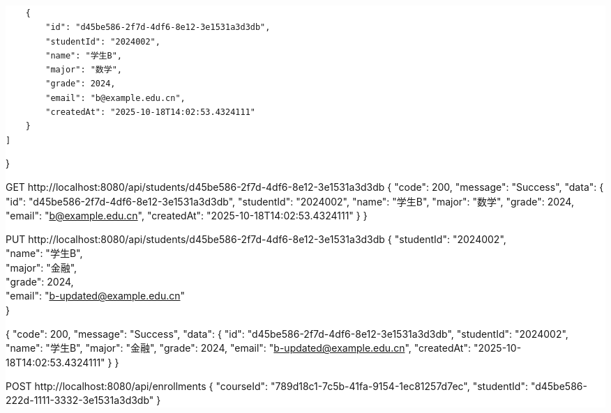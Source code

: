         {
            "id": "d45be586-2f7d-4df6-8e12-3e1531a3d3db",
            "studentId": "2024002",
            "name": "学生B",
            "major": "数学",
            "grade": 2024,
            "email": "b@example.edu.cn",
            "createdAt": "2025-10-18T14:02:53.4324111"
        }
    ]
}

GET http://localhost:8080/api/students/d45be586-2f7d-4df6-8e12-3e1531a3d3db
{
    "code": 200,
    "message": "Success",
    "data": {
        "id": "d45be586-2f7d-4df6-8e12-3e1531a3d3db",
        "studentId": "2024002",
        "name": "学生B",
        "major": "数学",
        "grade": 2024,
        "email": "b@example.edu.cn",
        "createdAt": "2025-10-18T14:02:53.4324111"
    }
}

PUT http://localhost:8080/api/students/d45be586-2f7d-4df6-8e12-3e1531a3d3db
{
  "studentId": "2024002",  
  "name": "学生B",  
  "major": "金融",  
  "grade": 2024,  
  "email": "b-updated@example.edu.cn"  
}

{
    "code": 200,
    "message": "Success",
    "data": {
        "id": "d45be586-2f7d-4df6-8e12-3e1531a3d3db",
        "studentId": "2024002",
        "name": "学生B",
        "major": "金融",
        "grade": 2024,
        "email": "b-updated@example.edu.cn",
        "createdAt": "2025-10-18T14:02:53.4324111"
    }
}

POST http://localhost:8080/api/enrollments
{
  "courseId": "789d18c1-7c5b-41fa-9154-1ec81257d7ec",
  "studentId": "d45be586-222d-1111-3332-3e1531a3d3db"
}
